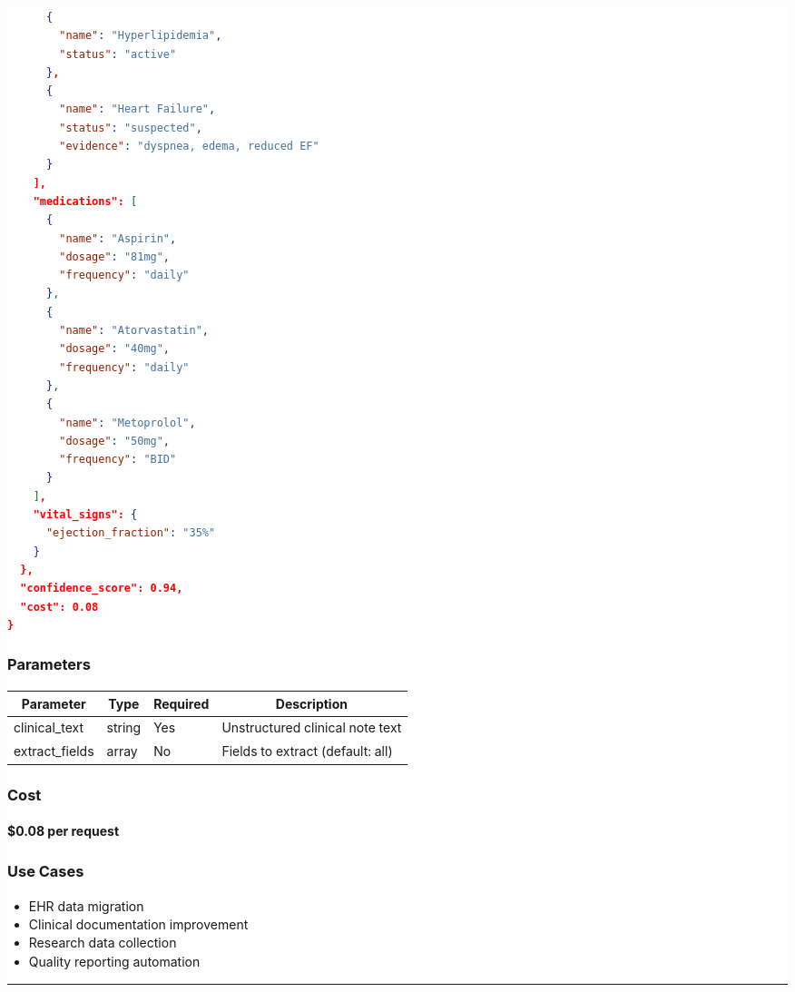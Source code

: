 ```json
      {
        "name": "Hyperlipidemia",
        "status": "active"
      },
      {
        "name": "Heart Failure",
        "status": "suspected",
        "evidence": "dyspnea, edema, reduced EF"
      }
    ],
    "medications": [
      {
        "name": "Aspirin",
        "dosage": "81mg",
        "frequency": "daily"
      },
      {
        "name": "Atorvastatin",
        "dosage": "40mg",
        "frequency": "daily"
      },
      {
        "name": "Metoprolol",
        "dosage": "50mg",
        "frequency": "BID"
      }
    ],
    "vital_signs": {
      "ejection_fraction": "35%"
    }
  },
  "confidence_score": 0.94,
  "cost": 0.08
}
```

### Parameters

| Parameter | Type | Required | Description |
|-----------|------|----------|-------------|
| clinical_text | string | Yes | Unstructured clinical note text |
| extract_fields | array | No | Fields to extract (default: all) |

### Cost

**$0.08 per request**

### Use Cases

- EHR data migration
- Clinical documentation improvement
- Research data collection
- Quality reporting automation

---